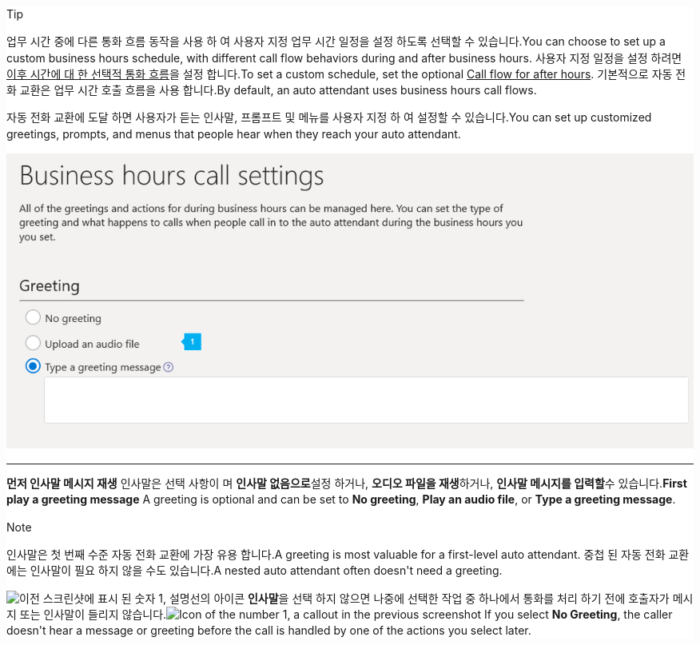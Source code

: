 <span data-ttu-id="f952e-160"><a name="greetingsandrouting"> </a></span><span class="sxs-lookup"><span data-stu-id="f952e-160"><a name="greetingsandrouting"> </a></span></span>

> [!TIP]
> <span data-ttu-id="f952e-161">업무 시간 중에 다른 통화 흐름 동작을 사용 하 여 사용자 지정 업무 시간 일정을 설정 하도록 선택할 수 있습니다.</span><span class="sxs-lookup"><span data-stu-id="f952e-161">You can choose to set up a custom business hours schedule, with different call flow behaviors during and after business hours.</span></span> <span data-ttu-id="f952e-162">사용자 지정 일정을 설정 하려면 [이후 시간에 대 한 선택적 통화 흐름](#call-flow-for-after-hours)을 설정 합니다.</span><span class="sxs-lookup"><span data-stu-id="f952e-162">To set a custom schedule, set the optional [Call flow for after hours](#call-flow-for-after-hours).</span></span> <span data-ttu-id="f952e-163">기본적으로 자동 전화 교환은 업무 시간 호출 흐름을 사용 합니다.</span><span class="sxs-lookup"><span data-stu-id="f952e-163">By default, an auto attendant uses business hours call flows.</span></span>

<span data-ttu-id="f952e-164">자동 전화 교환에 도달 하면 사용자가 듣는 인사말, 프롬프트 및 메뉴를 사용자 지정 하 여 설정할 수 있습니다.</span><span class="sxs-lookup"><span data-stu-id="f952e-164">You can set up customized greetings, prompts, and menus that people hear when they reach your auto attendant.</span></span>

![스크린샷: 통화 처리 페이지 인사말 섹션](media/2a33b1f7-d362-47a7-bf32-ef702bc878e8.png)

* * *

<span data-ttu-id="f952e-166">**먼저 인사말 메시지 재생** 인사말은 선택 사항이 며 **인사말 없음으로**설정 하거나, **오디오 파일을 재생**하거나, **인사말 메시지를 입력할**수 있습니다.</span><span class="sxs-lookup"><span data-stu-id="f952e-166">**First play a greeting message** A greeting is optional and can be set to **No greeting**, **Play an audio file**, or **Type a greeting message**.</span></span>

> [!NOTE]
> <span data-ttu-id="f952e-167">인사말은 첫 번째 수준 자동 전화 교환에 가장 유용 합니다.</span><span class="sxs-lookup"><span data-stu-id="f952e-167">A greeting is most valuable for a first-level auto attendant.</span></span> <span data-ttu-id="f952e-168">중첩 된 자동 전화 교환에는 인사말이 필요 하지 않을 수도 있습니다.</span><span class="sxs-lookup"><span data-stu-id="f952e-168">A nested auto attendant often doesn't need a greeting.</span></span>

<span data-ttu-id="f952e-169">![이전 스크린샷에](media/teamscallout1.png) 표시 된 숫자 1, 설명선의 아이콘 **인사말**을 선택 하지 않으면 나중에 선택한 작업 중 하나에서 통화를 처리 하기 전에 호출자가 메시지 또는 인사말이 들리지 않습니다.</span><span class="sxs-lookup"><span data-stu-id="f952e-169">![Icon of the number 1,  a callout in the previous screenshot](media/teamscallout1.png) If you select **No Greeting**, the caller doesn't hear a message or greeting before the call is handled by one of the actions you select later.</span></span> 
